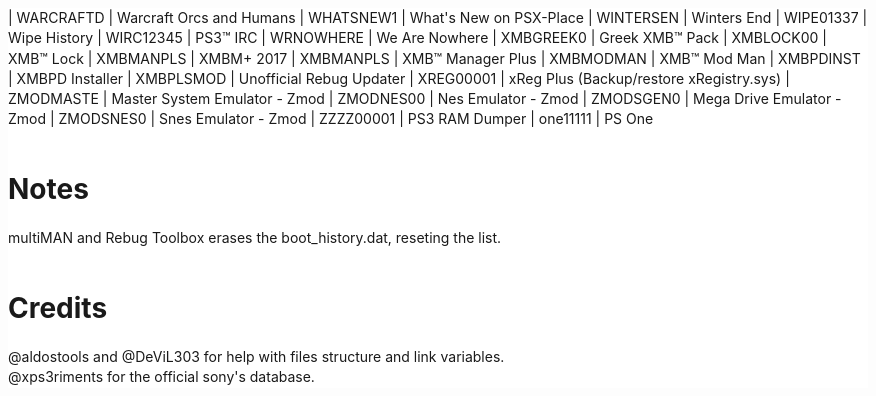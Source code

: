 | WARCRAFTD | Warcraft Orcs and Humans
| WHATSNEW1 | What's New on PSX-Place
| WINTERSEN | Winters End
| WIPE01337 | Wipe History
| WIRC12345 | PS3™ IRC
| WRNOWHERE | We Are Nowhere
| XMBGREEK0 | Greek XMB™ Pack
| XMBLOCK00 | XMB™ Lock
| XMBMANPLS | XMBM+ 2017
| XMBMANPLS | XMB™ Manager Plus
| XMBMODMAN | XMB™ Mod Man
| XMBPDINST | XMBPD Installer
| XMBPLSMOD | Unofficial Rebug Updater
| XREG00001 | xReg Plus (Backup/restore xRegistry.sys)
| ZMODMASTE | Master System Emulator - Zmod
| ZMODNES00 | Nes Emulator - Zmod
| ZMODSGEN0 | Mega Drive Emulator - Zmod
| ZMODSNES0 | Snes Emulator - Zmod
| ZZZZ00001 | PS3 RAM Dumper
| one11111 | PS One



# Notes
multiMAN and Rebug Toolbox erases the boot_history.dat, reseting the list. 
 
# Credits 
@aldostools and @DeViL303 for help with files structure and link variables. 
<br>
@xps3riments for the official sony's database.
</div>
